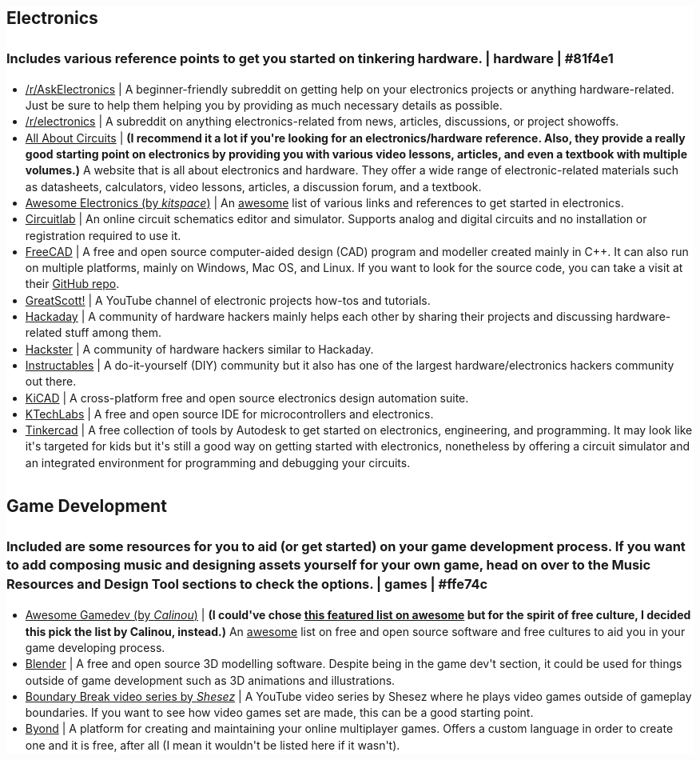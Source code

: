 ## Electronics
### Includes various reference points to get you started on tinkering hardware. | hardware | #81f4e1
- [/r/AskElectronics](https://www.reddit.com/r/AskElectronics/) | A beginner-friendly subreddit on getting help on your electronics projects or anything hardware-related. Just be sure to help them helping you by providing as much necessary details as possible.
- [/r/electronics](https://www.reddit.com/r/electronics/) | A subreddit on anything electronics-related from news, articles, discussions, or project showoffs.
- [All About Circuits](https://www.allaboutcircuits.com/) | **(I recommend it a lot if you're looking for an electronics/hardware reference. Also, they provide a really good starting point on electronics by providing you with various video lessons, articles, and even a textbook with multiple volumes.)** A website that is all about electronics and hardware. They offer a wide range of electronic-related materials such as datasheets, calculators, video lessons, articles, a discussion forum, and a textbook.
- [Awesome Electronics (by *kitspace*)](https://github.com/kitspace/awesome-electronics) | An [awesome](https://github.com/sindresorhus/awesome) list of various links and references to get started in electronics.
- [Circuitlab](https://www.circuitlab.com/) | An online circuit schematics editor and simulator. Supports analog and digital circuits and no installation or registration required to use it.
- [FreeCAD](https://www.freecadweb.org/) | A free and open source computer-aided design (CAD) program and modeller created mainly in C++. It can also run on multiple platforms, mainly on Windows, Mac OS, and Linux. If you want to look for the source code, you can take a visit at their [GitHub repo](https://github.com/FreeCAD/FreeCAD).
- [GreatScott!](https://www.youtube.com/channel/UC6mIxFTvXkWQVEHPsEdflzQ) | A YouTube channel of electronic projects how-tos and tutorials.
- [Hackaday](https://hackaday.io/) | A community of hardware hackers mainly helps each other by sharing their projects and discussing hardware-related stuff among them.
- [Hackster](https://www.hackster.io/) | A community of hardware hackers similar to Hackaday.
- [Instructables](https://www.instructables.com/) | A do-it-yourself (DIY) community but it also has one of the largest hardware/electronics hackers community out there.
- [KiCAD](http://kicad-pcb.org/) | A cross-platform free and open source electronics design automation suite.
- [KTechLabs](https://github.com/ktechlab/ktechlab) | A free and open source IDE for microcontrollers and electronics.
- [Tinkercad](https://www.tinkercad.com/) | A free collection of tools by Autodesk to get started on electronics, engineering, and programming. It may look like it's targeted for kids but it's still a good way on getting started with electronics, nonetheless by offering a circuit simulator and an integrated environment for programming and debugging your circuits.

## Game Development
### Included are some resources for you to aid (or get started) on your game development process. If you want to add composing music and designing assets yourself for your own game, head on over to the Music Resources and Design Tool sections to check the options. | games | #ffe74c
- [Awesome Gamedev (by *Calinou*)](https://github.com/Calinou/awesome-gamedev) | **(I could've chose [this featured list on awesome](https://github.com/ellisonleao/magictools) but for the spirit of free culture, I decided this pick the list by Calinou, instead.)** An [awesome](https://github.com/sindresorhus/awesome) list on free and open source software and free cultures to aid you in your game developing process.
- [Blender](https://www.blender.org/) | A free and open source 3D modelling software. Despite being in the game dev't section, it could be used for things outside of game development such as 3D animations and illustrations.
- [Boundary Break video series by *Shesez*](https://www.youtube.com/playlist?list=PLYfhW_P-MkU7vBmWwwyqdIWNDzXfEZwnO) | A YouTube video series by Shesez where he plays video games outside of gameplay boundaries. If you want to see how video games set are made, this can be a good starting point. 
- [Byond](https://secure.byond.com/) | A platform for creating and maintaining your online multiplayer games. Offers a custom language in order to create one and it is free, after all (I mean it wouldn't be listed here if it wasn't). 